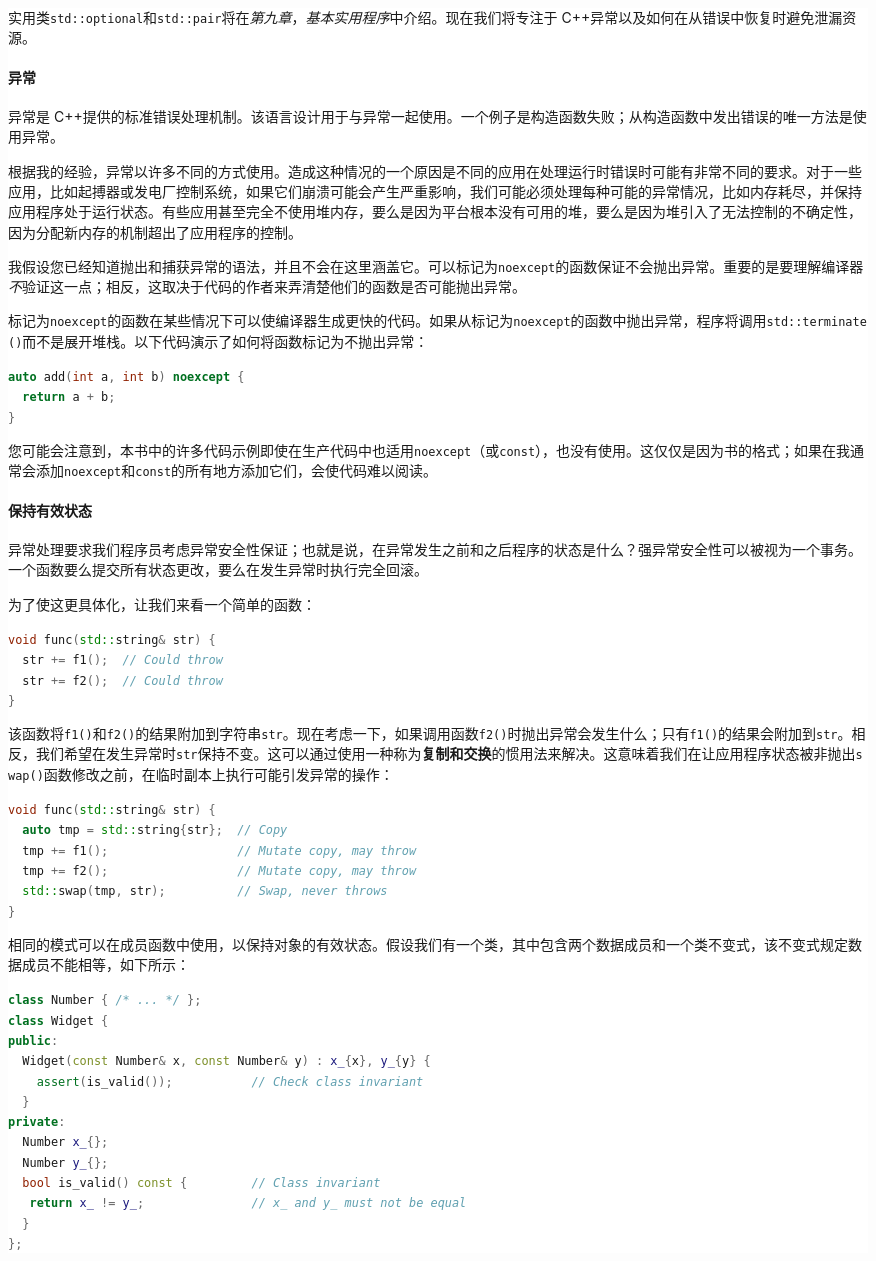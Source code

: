 实用类`std::optional`和`std::pair`将在*第九章*，*基本实用程序*中介绍。现在我们将专注于 C++异常以及如何在从错误中恢复时避免泄漏资源。

#### 异常

异常是 C++提供的标准错误处理机制。该语言设计用于与异常一起使用。一个例子是构造函数失败；从构造函数中发出错误的唯一方法是使用异常。

根据我的经验，异常以许多不同的方式使用。造成这种情况的一个原因是不同的应用在处理运行时错误时可能有非常不同的要求。对于一些应用，比如起搏器或发电厂控制系统，如果它们崩溃可能会产生严重影响，我们可能必须处理每种可能的异常情况，比如内存耗尽，并保持应用程序处于运行状态。有些应用甚至完全不使用堆内存，要么是因为平台根本没有可用的堆，要么是因为堆引入了无法控制的不确定性，因为分配新内存的机制超出了应用程序的控制。

我假设您已经知道抛出和捕获异常的语法，并且不会在这里涵盖它。可以标记为`noexcept`的函数保证不会抛出异常。重要的是要理解编译器*不*验证这一点；相反，这取决于代码的作者来弄清楚他们的函数是否可能抛出异常。

标记为`noexcept`的函数在某些情况下可以使编译器生成更快的代码。如果从标记为`noexcept`的函数中抛出异常，程序将调用`std::terminate()`而不是展开堆栈。以下代码演示了如何将函数标记为不抛出异常：

```cpp
auto add(int a, int b) noexcept {
  return a + b;
} 
```

您可能会注意到，本书中的许多代码示例即使在生产代码中也适用`noexcept`（或`const`），也没有使用。这仅仅是因为书的格式；如果在我通常会添加`noexcept`和`const`的所有地方添加它们，会使代码难以阅读。

#### 保持有效状态

异常处理要求我们程序员考虑异常安全性保证；也就是说，在异常发生之前和之后程序的状态是什么？强异常安全性可以被视为一个事务。一个函数要么提交所有状态更改，要么在发生异常时执行完全回滚。

为了使这更具体化，让我们来看一个简单的函数：

```cpp
void func(std::string& str) {
  str += f1();  // Could throw
  str += f2();  // Could throw
} 
```

该函数将`f1()`和`f2()`的结果附加到字符串`str`。现在考虑一下，如果调用函数`f2()`时抛出异常会发生什么；只有`f1()`的结果会附加到`str`。相反，我们希望在发生异常时`str`保持不变。这可以通过使用一种称为**复制和交换**的惯用法来解决。这意味着我们在让应用程序状态被非抛出`swap()`函数修改之前，在临时副本上执行可能引发异常的操作：

```cpp
void func(std::string& str) {
  auto tmp = std::string{str};  // Copy
  tmp += f1();                  // Mutate copy, may throw
  tmp += f2();                  // Mutate copy, may throw
  std::swap(tmp, str);          // Swap, never throws
} 
```

相同的模式可以在成员函数中使用，以保持对象的有效状态。假设我们有一个类，其中包含两个数据成员和一个类不变式，该不变式规定数据成员不能相等，如下所示：

```cpp
class Number { /* ... */ };
class Widget {
public:
  Widget(const Number& x, const Number& y) : x_{x}, y_{y} {
    assert(is_valid());           // Check class invariant
  }
private:
  Number x_{};
  Number y_{};
  bool is_valid() const {         // Class invariant
   return x_ != y_;               // x_ and y_ must not be equal
  }
}; 
```
